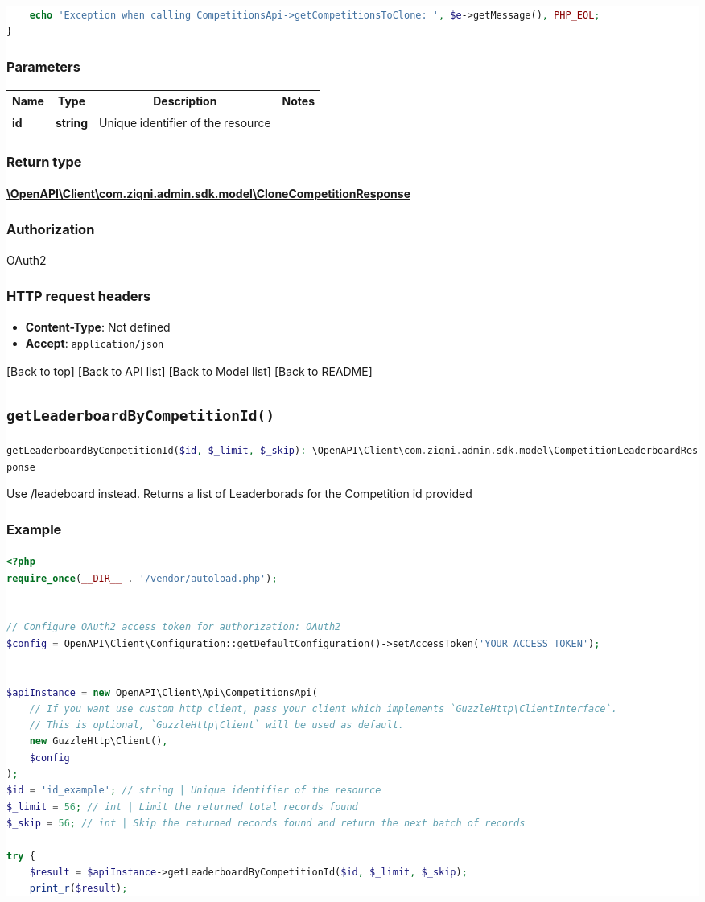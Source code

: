 ```php
    echo 'Exception when calling CompetitionsApi->getCompetitionsToClone: ', $e->getMessage(), PHP_EOL;
}
```

### Parameters

| Name | Type | Description  | Notes |
| ------------- | ------------- | ------------- | ------------- |
| **id** | **string**| Unique identifier of the resource | |

### Return type

[**\OpenAPI\Client\com.ziqni.admin.sdk.model\CloneCompetitionResponse**](../Model/CloneCompetitionResponse.md)

### Authorization

[OAuth2](../../README.md#OAuth2)

### HTTP request headers

- **Content-Type**: Not defined
- **Accept**: `application/json`

[[Back to top]](#) [[Back to API list]](../../README.md#endpoints)
[[Back to Model list]](../../README.md#models)
[[Back to README]](../../README.md)

## `getLeaderboardByCompetitionId()`

```php
getLeaderboardByCompetitionId($id, $_limit, $_skip): \OpenAPI\Client\com.ziqni.admin.sdk.model\CompetitionLeaderboardResponse
```



Use /leadeboard instead. Returns a list of Leaderborads for the Competition id provided

### Example

```php
<?php
require_once(__DIR__ . '/vendor/autoload.php');


// Configure OAuth2 access token for authorization: OAuth2
$config = OpenAPI\Client\Configuration::getDefaultConfiguration()->setAccessToken('YOUR_ACCESS_TOKEN');


$apiInstance = new OpenAPI\Client\Api\CompetitionsApi(
    // If you want use custom http client, pass your client which implements `GuzzleHttp\ClientInterface`.
    // This is optional, `GuzzleHttp\Client` will be used as default.
    new GuzzleHttp\Client(),
    $config
);
$id = 'id_example'; // string | Unique identifier of the resource
$_limit = 56; // int | Limit the returned total records found
$_skip = 56; // int | Skip the returned records found and return the next batch of records

try {
    $result = $apiInstance->getLeaderboardByCompetitionId($id, $_limit, $_skip);
    print_r($result);
```